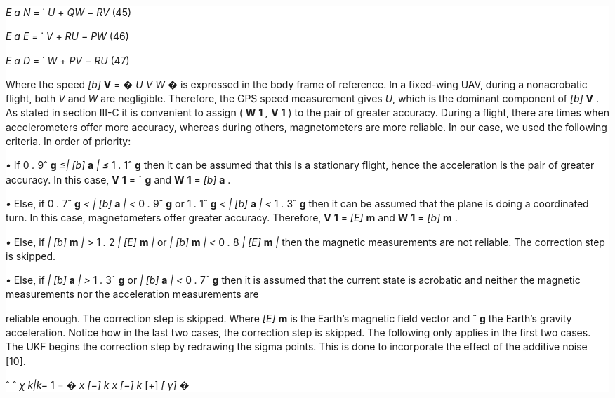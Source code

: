 
_E_
_a_ _N_ = ˙ _U_ + _QW −_ _RV_ (45)


_E_
_a_ _E_ = ˙ _V_ + _RU −_ _PW_ (46)


_E_
_a_ _D_ = ˙ _W_ + _PV −_ _RU_ (47)


Where the speed _[b]_ **V** = � _U_ _V_ _W_ � is expressed in the
body frame of reference. In a fixed-wing UAV, during a nonacrobatic flight, both _V_ and _W_ are negligible. Therefore,
the GPS speed measurement gives _U_, which is the dominant
component of _[b]_ **V** .
As stated in section III-C it is convenient to assign
( **W** **1** _,_ **V** **1** ) to the pair of greater accuracy. During a flight, there
are times when accelerometers offer more accuracy, whereas
during others, magnetometers are more reliable. In our case,
we used the following criteria. In order of priority:

_•_ If 0 _._ 9ˆ **g** _≤|_ _[b]_ **a** _| ≤_ 1 _._ 1ˆ **g** then it can be assumed that this
is a stationary flight, hence the acceleration is the pair of
greater accuracy. In this case, **V** **1** = ˆ **g** and **W** **1** = _[b]_ **a** .

_•_ Else, if 0 _._ 7ˆ **g** _< |_ _[b]_ **a** _| <_ 0 _._ 9ˆ **g** or 1 _._ 1ˆ **g** _< |_ _[b]_ **a** _| <_
1 _._ 3ˆ **g** then it can be assumed that the plane is doing
a coordinated turn. In this case, magnetometers offer
greater accuracy. Therefore, **V** **1** = _[E]_ **m** and **W** **1** = _[b]_ **m** .

_•_ Else, if _|_ _[b]_ **m** _| >_ 1 _._ 2 _|_ _[E]_ **m** _|_ or _|_ _[b]_ **m** _| <_ 0 _._ 8 _|_ _[E]_ **m** _|_ then the
magnetic measurements are not reliable. The correction
step is skipped.

_•_ Else, if _|_ _[b]_ **a** _| >_ 1 _._ 3ˆ **g** or _|_ _[b]_ **a** _| <_ 0 _._ 7ˆ **g** then it is assumed
that the current state is acrobatic and neither the magnetic
measurements nor the acceleration measurements are

reliable enough. The correction step is skipped.
Where _[E]_ **m** is the Earth’s magnetic field vector and ˆ **g** the
Earth’s gravity acceleration. Notice how in the last two cases,
the correction step is skipped. The following only applies in
the first two cases.
The UKF begins the correction step by redrawing the sigma
points. This is done to incorporate the effect of the additive
noise [10].



ˆ ˆ
_χ_ _k|k−_ 1 = � _x_ _[−]_ _k_ _x_ _[−]_ _k_ [+] _[ γ]_ �
